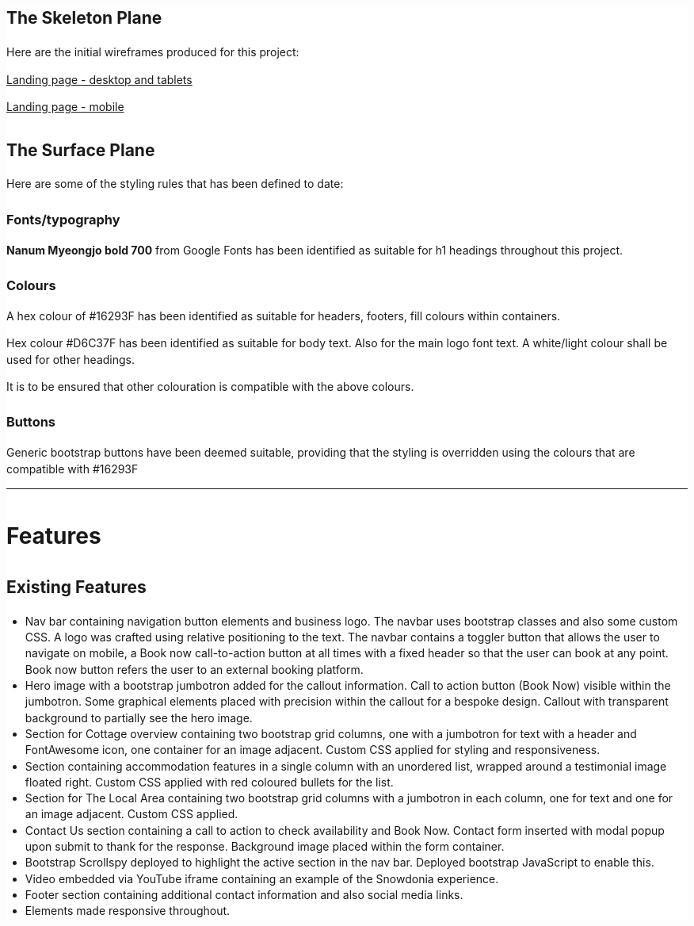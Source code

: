 ## The Skeleton Plane

Here are the initial wireframes produced for this project:

[Landing page - desktop and tablets](https://github.com/D-Lawson/milestone-project-1/blob/7e9481273f52e128f77a4f526c4b049397f54257/assets/wireframes/sb-desktop-tablets.png)

[Landing page - mobile](https://github.com/D-Lawson/milestone-project-1/blob/7e9481273f52e128f77a4f526c4b049397f54257/assets/wireframes/sb-mobile.png)


## The Surface Plane 

Here are some of the styling rules that has been defined to date: 

### Fonts/typography

**Nanum Myeongjo bold 700** from Google Fonts has been identified as suitable for h1 headings throughout this project.   

### Colours

A hex colour of #16293F has been identified as suitable for headers, footers, fill colours within containers.

Hex colour #D6C37F has been identified as suitable for body text.  Also for the main logo font text.  A white/light colour shall be used for other headings.

It is to be ensured that other colouration is compatible with the above colours.

### Buttons

Generic bootstrap buttons have been deemed suitable, providing that the styling is overridden using the colours that are compatible with #16293F

----

# Features

## Existing Features

*	Nav bar containing navigation button elements and business logo.  The navbar uses bootstrap classes and also some custom CSS.  A logo was crafted using relative positioning to the text.  The navbar contains a toggler button that allows the user to navigate on mobile, a Book now call-to-action button at all times with a fixed header so that the user can book at any point.  Book now button refers the user to an external booking platform.
*	Hero image with a bootstrap jumbotron added for the callout information. Call to action button (Book Now) visible within the jumbotron.  Some graphical elements placed with precision within the callout for a bespoke design.  Callout with transparent background to partially see the hero image.
*   Section for Cottage overview containing two bootstrap grid columns, one with a jumbotron for text with a header and FontAwesome icon, one container for an image adjacent. Custom CSS applied for styling and responsiveness.
*   Section containing accommodation features in a single column with an unordered list, wrapped around a testimonial image floated right.  Custom CSS applied with red coloured bullets for the list.
*   Section for The Local Area containing two bootstrap grid columns with a jumbotron in each column, one for text and one for an image adjacent. Custom CSS applied.
*   Contact Us section containing a call to action to check availability and Book Now. Contact form inserted with modal popup upon submit to thank for the response.  Background image placed within the form container.
*   Bootstrap Scrollspy deployed to highlight the active section in the nav bar. Deployed bootstrap JavaScript to enable this.
*   Video embedded via YouTube iframe containing an example of the Snowdonia experience.
*   Footer section containing additional contact information and also social media links.
*   Elements made responsive throughout.